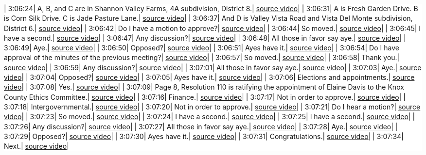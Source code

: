 | 3:06:24| A, B, and C are in Shannon Valley Farms, 4A subdivision, District 8.| [source video](https://archive.org/details/cocom090427part1?start=11184)|
| 3:06:31| A is Fresh Garden Drive. B is Corn Silk Drive. C is Jade Pasture Lane.| [source video](https://archive.org/details/cocom090427part1?start=11191)|
| 3:06:37| And D is Valley Vista Road and Vista Del Monte subdivision, District 6.| [source video](https://archive.org/details/cocom090427part1?start=11197)|
| 3:06:42| Do I have a motion to approve?| [source video](https://archive.org/details/cocom090427part1?start=11202)|
| 3:06:44| So moved.| [source video](https://archive.org/details/cocom090427part1?start=11204)|
| 3:06:45| I have a second.| [source video](https://archive.org/details/cocom090427part1?start=11205)|
| 3:06:47| Any discussion?| [source video](https://archive.org/details/cocom090427part1?start=11207)|
| 3:06:48| All those in favor say aye.| [source video](https://archive.org/details/cocom090427part1?start=11208)|
| 3:06:49| Aye.| [source video](https://archive.org/details/cocom090427part1?start=11209)|
| 3:06:50| Opposed?| [source video](https://archive.org/details/cocom090427part1?start=11210)|
| 3:06:51| Ayes have it.| [source video](https://archive.org/details/cocom090427part1?start=11211)|
| 3:06:54| Do I have approval of the minutes of the previous meeting?| [source video](https://archive.org/details/cocom090427part1?start=11214)|
| 3:06:57| So moved.| [source video](https://archive.org/details/cocom090427part1?start=11217)|
| 3:06:58| Thank you.| [source video](https://archive.org/details/cocom090427part1?start=11218)|
| 3:06:59| Any discussion?| [source video](https://archive.org/details/cocom090427part1?start=11219)|
| 3:07:01| All those in favor say aye.| [source video](https://archive.org/details/cocom090427part1?start=11221)|
| 3:07:03| Aye.| [source video](https://archive.org/details/cocom090427part1?start=11223)|
| 3:07:04| Opposed?| [source video](https://archive.org/details/cocom090427part1?start=11224)|
| 3:07:05| Ayes have it.| [source video](https://archive.org/details/cocom090427part1?start=11225)|
| 3:07:06| Elections and appointments.| [source video](https://archive.org/details/cocom090427part1?start=11226)|
| 3:07:08| Yes.| [source video](https://archive.org/details/cocom090427part1?start=11228)|
| 3:07:09| Page 8, Resolution 110 is ratifying the appointment of Elaine Davis to the Knox County Ethics Committee.| [source video](https://archive.org/details/cocom090427part1?start=11229)|
| 3:07:16| Finance.| [source video](https://archive.org/details/cocom090427part1?start=11236)|
| 3:07:17| Not in order to approve.| [source video](https://archive.org/details/cocom090427part1?start=11237)|
| 3:07:18| Intergovernmental.| [source video](https://archive.org/details/cocom090427part1?start=11238)|
| 3:07:20| Not in order to approve.| [source video](https://archive.org/details/cocom090427part1?start=11240)|
| 3:07:21| Do I hear a motion?| [source video](https://archive.org/details/cocom090427part1?start=11241)|
| 3:07:23| So moved.| [source video](https://archive.org/details/cocom090427part1?start=11243)|
| 3:07:24| I have a second.| [source video](https://archive.org/details/cocom090427part1?start=11244)|
| 3:07:25| I have a second.| [source video](https://archive.org/details/cocom090427part1?start=11245)|
| 3:07:26| Any discussion?| [source video](https://archive.org/details/cocom090427part1?start=11246)|
| 3:07:27| All those in favor say aye.| [source video](https://archive.org/details/cocom090427part1?start=11247)|
| 3:07:28| Aye.| [source video](https://archive.org/details/cocom090427part1?start=11248)|
| 3:07:29| Opposed?| [source video](https://archive.org/details/cocom090427part1?start=11249)|
| 3:07:30| Ayes have it.| [source video](https://archive.org/details/cocom090427part1?start=11250)|
| 3:07:31| Congratulations.| [source video](https://archive.org/details/cocom090427part1?start=11251)|
| 3:07:34| Next.| [source video](https://archive.org/details/cocom090427part1?start=11254)|